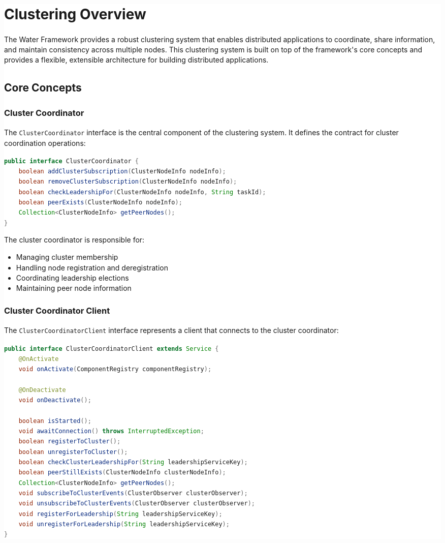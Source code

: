 # Clustering Overview

The Water Framework provides a robust clustering system that enables distributed applications to coordinate, share information, and maintain consistency across multiple nodes. This clustering system is built on top of the framework's core concepts and provides a flexible, extensible architecture for building distributed applications.

## Core Concepts

### Cluster Coordinator

The `ClusterCoordinator` interface is the central component of the clustering system. It defines the contract for cluster coordination operations:

```java
public interface ClusterCoordinator {
    boolean addClusterSubscription(ClusterNodeInfo nodeInfo);
    boolean removeClusterSubscription(ClusterNodeInfo nodeInfo);
    boolean checkLeadershipFor(ClusterNodeInfo nodeInfo, String taskId);
    boolean peerExists(ClusterNodeInfo nodeInfo);
    Collection<ClusterNodeInfo> getPeerNodes();
}
```

The cluster coordinator is responsible for:
- Managing cluster membership
- Handling node registration and deregistration
- Coordinating leadership elections
- Maintaining peer node information

### Cluster Coordinator Client

The `ClusterCoordinatorClient` interface represents a client that connects to the cluster coordinator:

```java
public interface ClusterCoordinatorClient extends Service {
    @OnActivate
    void onActivate(ComponentRegistry componentRegistry);
    
    @OnDeactivate
    void onDeactivate();
    
    boolean isStarted();
    void awaitConnection() throws InterruptedException;
    boolean registerToCluster();
    boolean unregisterToCluster();
    boolean checkClusterLeadershipFor(String leadershipServiceKey);
    boolean peerStillExists(ClusterNodeInfo clusterNodeInfo);
    Collection<ClusterNodeInfo> getPeerNodes();
    void subscribeToClusterEvents(ClusterObserver clusterObserver);
    void unsubscribeToClusterEvents(ClusterObserver clusterObserver);
    void registerForLeadership(String leadershipServiceKey);
    void unregisterForLeadership(String leadershipServiceKey);
}
```
